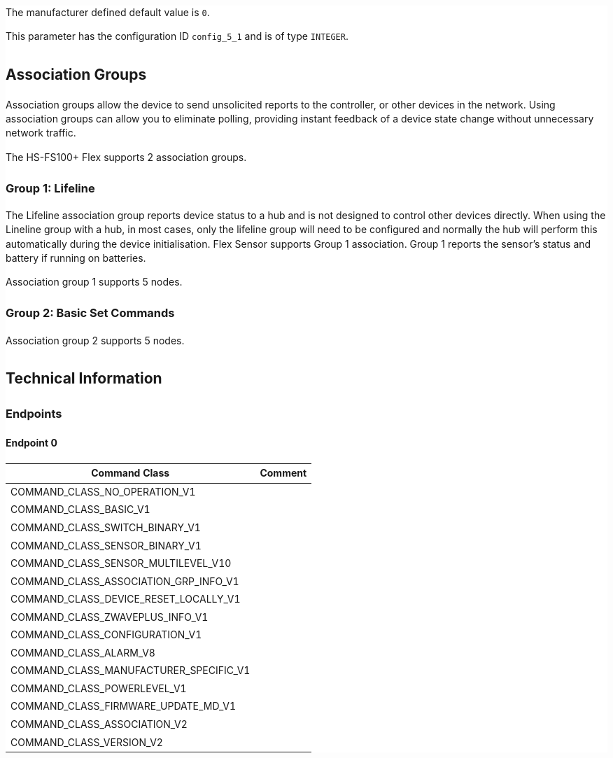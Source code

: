 The manufacturer defined default value is ```0```.

This parameter has the configuration ID ```config_5_1``` and is of type ```INTEGER```.


## Association Groups

Association groups allow the device to send unsolicited reports to the controller, or other devices in the network. Using association groups can allow you to eliminate polling, providing instant feedback of a device state change without unnecessary network traffic.

The HS-FS100+ Flex supports 2 association groups.

### Group 1: Lifeline

The Lifeline association group reports device status to a hub and is not designed to control other devices directly. When using the Lineline group with a hub, in most cases, only the lifeline group will need to be configured and normally the hub will perform this automatically during the device initialisation.
Flex Sensor supports Group 1 association. Group 1 reports the sensor’s status and battery if running on batteries.

Association group 1 supports 5 nodes.

### Group 2: Basic Set Commands


Association group 2 supports 5 nodes.

## Technical Information

### Endpoints

#### Endpoint 0

| Command Class | Comment |
|---------------|---------|
| COMMAND_CLASS_NO_OPERATION_V1| |
| COMMAND_CLASS_BASIC_V1| |
| COMMAND_CLASS_SWITCH_BINARY_V1| |
| COMMAND_CLASS_SENSOR_BINARY_V1| |
| COMMAND_CLASS_SENSOR_MULTILEVEL_V10| |
| COMMAND_CLASS_ASSOCIATION_GRP_INFO_V1| |
| COMMAND_CLASS_DEVICE_RESET_LOCALLY_V1| |
| COMMAND_CLASS_ZWAVEPLUS_INFO_V1| |
| COMMAND_CLASS_CONFIGURATION_V1| |
| COMMAND_CLASS_ALARM_V8| |
| COMMAND_CLASS_MANUFACTURER_SPECIFIC_V1| |
| COMMAND_CLASS_POWERLEVEL_V1| |
| COMMAND_CLASS_FIRMWARE_UPDATE_MD_V1| |
| COMMAND_CLASS_ASSOCIATION_V2| |
| COMMAND_CLASS_VERSION_V2| |
